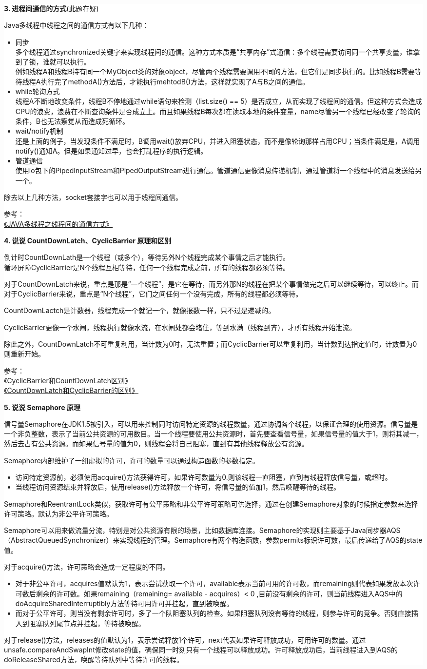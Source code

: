**3. 进程间通信的方式**(此题存疑)

Java多线程中线程之间的通信方式有以下几种：
- 同步  
多个线程通过synchronized关键字来实现线程间的通信。这种方式本质是“共享内存”式通信：多个线程需要访问同一个共享变量，谁拿到了锁，谁就可以执行。  
例如线程A和线程B持有同一个MyObject类的对象object，尽管两个线程需要调用不同的方法，但它们是同步执行的。比如线程B需要等待线程A执行完了methodA()方法后，才能执行mehtodB()方法，这样就实现了A与B之间的通信。
- while轮询方式  
线程A不断地改变条件，线程B不停地通过while语句来检测（list.size() == 5）是否成立，从而实现了线程间的通信。但这种方式会造成CPU的浪费，浪费在不断查询条件是否成立上。而且如果线程B每次都在读取本地的条件变量，name尽管另一个线程已经改变了轮询的条件，B也无法察觉从而造成死循环。
- wait/notify机制  
还是上面的例子，当发现条件不满足时，B调用wait()放弃CPU，并进入阻塞状态，而不是像轮询那样占用CPU；当条件满足是，A调用notify()通知A。但是如果通知过早，也会打乱程序的执行逻辑。
- 管道通信  
使用io包下的PipedInputStream和PipedOutputStream进行通信。管道通信更像消息传递机制，通过管道将一个线程中的消息发送给另一个。

除去以上几种方法，socket套接字也可以用于线程间通信。

参考：  
[《JAVA多线程之线程间的通信方式》](https://www.cnblogs.com/hapjin/p/5492619.html)

**4. 说说 CountDownLatch、CyclicBarrier 原理和区别**

倒计时CountDownLath是一个线程（或多个），等待另外N个线程完成某个事情之后才能执行。  
循环屏障CyclicBarrier是N个线程互相等待，任何一个线程完成之前，所有的线程都必须等待。

对于CountDownLatch来说，重点是那是“一个线程”，是它在等待，而另外那N的线程在把某个事情做完之后可以继续等待，可以终止。而对于CyclicBarrier来说，重点是“N个线程”，它们之间任何一个没有完成，所有的线程都必须等待。

CountDownLactch是计数器，线程完成一个就记一个，就像报数一样，只不过是递减的。

CyclicBarrier更像一个水闸，线程执行就像水流，在水闸处都会堵住，等到水满（线程到齐），才所有线程开始泄流。

除此之外，CountDownLatch不可重复利用，当计数为0时，无法重置；而CyclicBarrier可以重复利用，当计数到达指定值时，计数置为0则重新开始。

参考：  
[《CyclicBarrier和CountDownLatch区别》](https://blog.csdn.net/tolcf/article/details/50925145)  
[《CountDownLatch和CyclicBarrier的区别》](https://blog.csdn.net/kjfcpua/article/details/7300286)

**5. 说说 Semaphore 原理**

信号量Semaphore在JDK1.5被引入，可以用来控制同时访问特定资源的线程数量，通过协调各个线程，以保证合理的使用资源。信号量是一个非负整数，表示了当前公共资源的可用数目。当一个线程要使用公共资源时，首先要查看信号量，如果信号量的值大于1，则将其减一，然后去占有公共资源。而如果信号量的值为0，则线程会将自己阻塞，直到有其他线程释放公有资源。

Semaphore内部维护了一组虚拟的许可，许可的数量可以通过构造函数的参数指定。
- 访问特定资源前，必须使用acquire()方法获得许可，如果许可数量为0.则该线程一直阻塞，直到有线程释放信号量，或超时。
- 当线程访问资源结束并释放后，使用release()方法释放一个许可，将信号量的值加1，然后唤醒等待的线程。

Semaphore和ReentrantLock类似，获取许可有公平策略和非公平许可策略可供选择，通过在创建Semaphore对象的时候指定参数来选择许可策略。默认为非公平许可策略。

Semaphore可以用来做流量分流，特别是对公共资源有限的场景，比如数据库连接。Semaphore的实现则主要基于Java同步器AQS（AbstractQueuedSynchronizer）来实现线程的管理。Semaphore有两个构造函数，参数permits标识许可数，最后传递给了AQS的state值。

对于acquire()方法，许可策略会造成一定程度的不同。
- 对于非公平许可，acquires值默认为1，表示尝试获取一个许可，available表示当前可用的许可数，而remaining则代表如果发放本次许可数后剩余的许可数。如果remaining（remaining= available - acquires）< 0 ,目前没有剩余的许可，则当前线程进入AQS中的doAcquireSharedInterruptibly方法等待可用许可并挂起，直到被唤醒。
- 而对于公平许可，则当没有剩余许可时，多了一个队阻塞队列的检查。如果阻塞队列没有等待的线程，则参与许可的竞争。否则直接插入到阻塞队列尾节点并挂起，等待被唤醒。

对于release()方法，releases的值默认为1，表示尝试释放1个许可，next代表如果许可释放成功，可用许可的数量。通过unsafe.compareAndSwapInt修改state的值，确保同一时刻只有一个线程可以释放成功。许可释放成功后，当前线程进入到AQS的doReleaseShared方法，唤醒等待队列中等待许可的线程。

